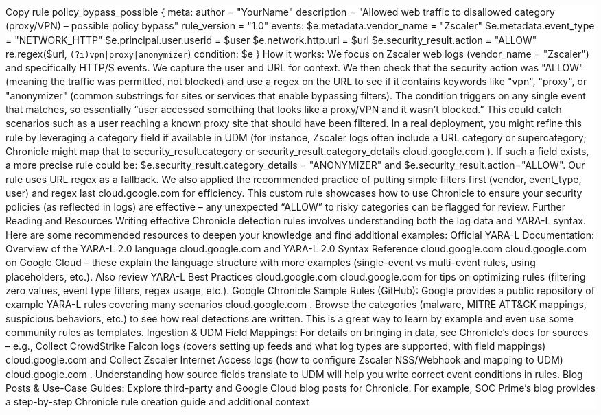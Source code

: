 Copy
rule policy_bypass_possible {
  meta:
    author = "YourName"
    description = "Allowed web traffic to disallowed category (proxy/VPN) – possible policy bypass"
    rule_version = "1.0"
  events:
    $e.metadata.vendor_name = "Zscaler"
    $e.metadata.event_type = "NETWORK_HTTP"
    $e.principal.user.userid = $user
    $e.network.http.url = $url
    $e.security_result.action = "ALLOW"
    re.regex($url, `(?i)vpn|proxy|anonymizer`)
  condition:
    $e
}
How it works: We focus on Zscaler web logs (vendor_name = "Zscaler") and specifically HTTP/S events. We capture the user and URL for context. We then check that the security action was "ALLOW" (meaning the traffic was permitted, not blocked) and use a regex on the URL to see if it contains keywords like "vpn", "proxy", or "anonymizer" (common substrings for sites or services that enable bypassing filters). The condition triggers on any single event that matches, so essentially “user accessed something that looks like a proxy/VPN and it wasn’t blocked.” This could catch scenarios such as a user reaching a known proxy site that should have been filtered. In a real deployment, you might refine this rule by leveraging a category field if available in UDM (for instance, Zscaler logs often include a URL category or supercategory; Chronicle might map that to security_result.category or security_result.category_details
cloud.google.com
). If such a field exists, a more precise rule could be: $e.security_result.category_details = "ANONYMIZER" and $e.security_result.action="ALLOW". Our rule uses URL regex as a fallback. We also applied the recommended practice of putting simple filters first (vendor, event_type, user) and regex last
cloud.google.com
 for efficiency. This custom rule showcases how to use Chronicle to ensure your security policies (as reflected in logs) are effective – any unexpected “ALLOW” to risky categories can be flagged for review.
Further Reading and Resources
Writing effective Chronicle detection rules involves understanding both the log data and YARA-L syntax. Here are some recommended resources to deepen your knowledge and find additional examples:
Official YARA-L Documentation: Overview of the YARA-L 2.0 language
cloud.google.com
 and YARA-L 2.0 Syntax Reference
cloud.google.com
cloud.google.com
 on Google Cloud – these explain the language structure with more examples (single-event vs multi-event rules, using placeholders, etc.). Also review YARA-L Best Practices
cloud.google.com
cloud.google.com
 for tips on optimizing rules (filtering zero values, event type filters, regex usage, etc.).
Google Chronicle Sample Rules (GitHub): Google provides a public repository of example YARA-L rules covering many scenarios
cloud.google.com
. Browse the categories (malware, MITRE ATT&CK mappings, suspicious behaviors, etc.) to see how real detections are written. This is a great way to learn by example and even use some community rules as templates.
Ingestion & UDM Field Mappings: For details on bringing in data, see Chronicle’s docs for sources – e.g., Collect CrowdStrike Falcon logs (covers setting up feeds and what log types are supported, with field mappings)
cloud.google.com
 and Collect Zscaler Internet Access logs (how to configure Zscaler NSS/Webhook and mapping to UDM)
cloud.google.com
. Understanding how source fields translate to UDM will help you write correct event conditions in rules.
Blog Posts & Use-Case Guides: Explore third-party and Google Cloud blog posts for Chronicle. For example, SOC Prime’s blog provides a step-by-step Chronicle rule creation guide and additional context
